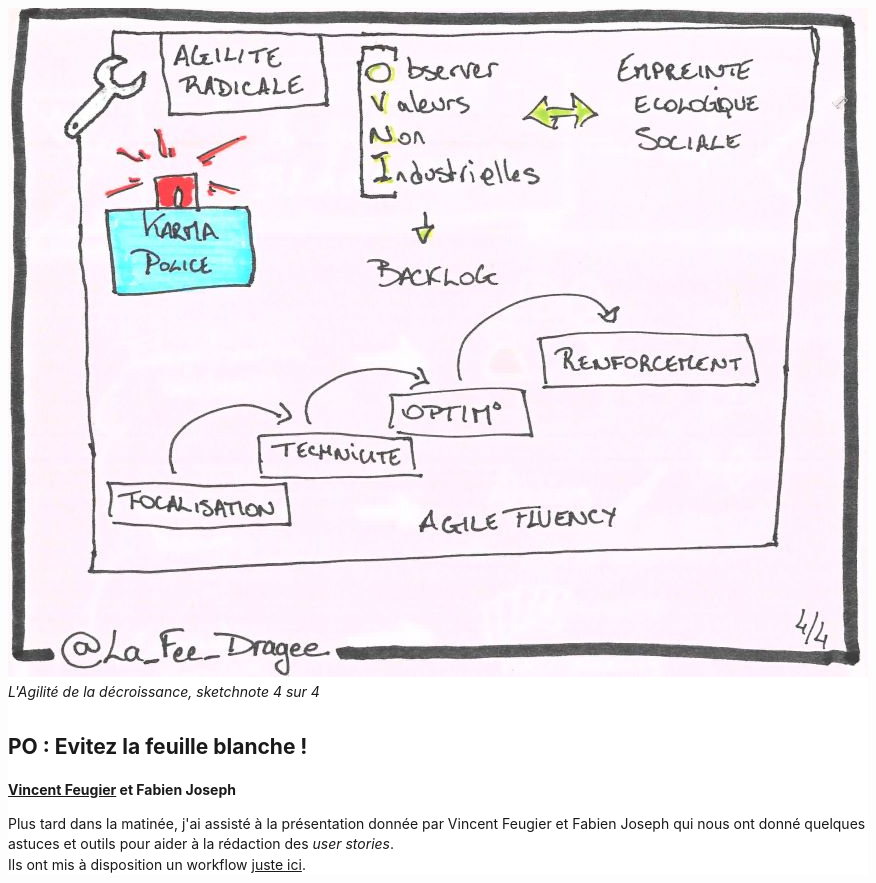 ![L'Agilité de la décroissance 4 sur 4](./img/agilite_decroissance_4-4.jpg)  
*L'Agilité de la décroissance, sketchnote 4 sur 4*

## PO : Evitez la feuille blanche !

**[Vincent Feugier](https://www.linkedin.com/in/vincent-feugier-634a98123/?originalSubdomain=fr) et Fabien Joseph**

Plus tard dans la matinée, j'ai assisté à la présentation donnée par Vincent Feugier et Fabien Joseph qui nous ont donné quelques astuces et outils pour aider à la rédaction des _user stories_.  
Ils ont mis à disposition un workflow [juste ici](https://drive.google.com/file/d/1rOIe81ZB7s38ySXQnuH_V3nfkoY-xi65/view).  
